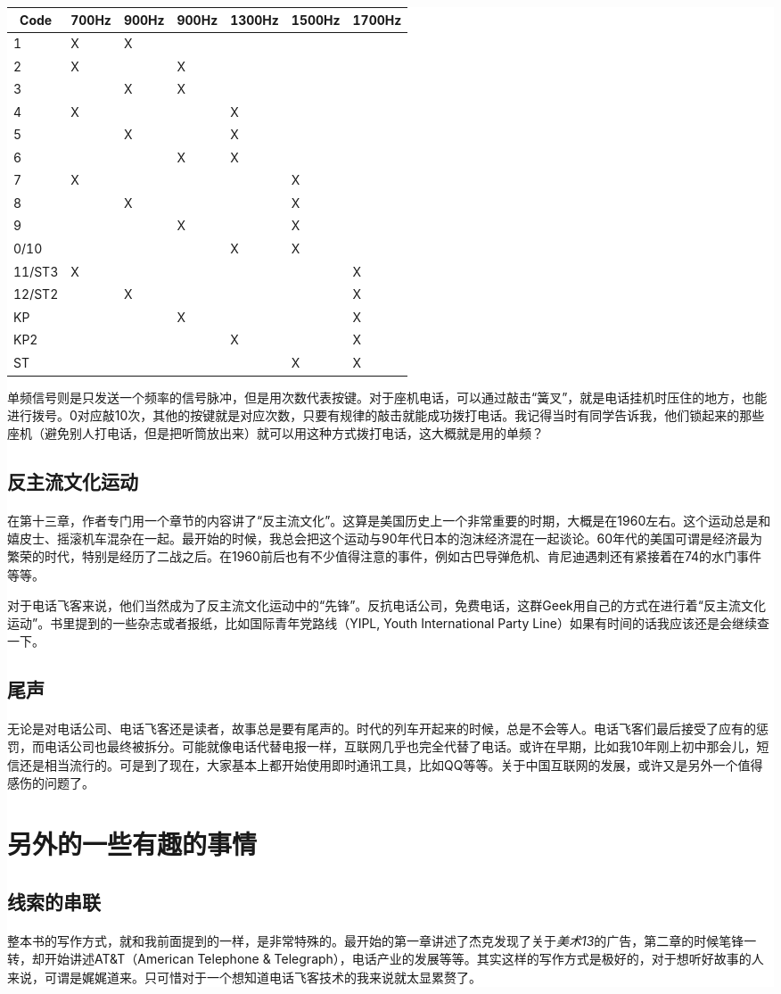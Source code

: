 |  Code   | 700Hz | 900Hz  | 900Hz  |1300Hz | 1500Hz | 1700Hz  | 
|  ----  | ----  |----  | ----  |----  | ----  |----     | 
|  1 |  X | X  |   |   |  |   |
|  2 | X  |   |  X |   |  |   | 
|  3 |   |  X | X  |   |  |   | 
|  4 |  X |   |   |  X |  |   | 
|  5 |   |  X |   |  X |  |   | 
|  6 |   |   |  X |  X |  |   | 
|  7 |  X |   |   |   | X |   | 
|  8 |   |  X |   |   |  X|   | 
|  9 |   |   | X  |   | X |   | 
|  0/10 |   |   |   | X  | X |   | 
|  11/ST3 |  X |   |   |   |  |  X | 
|  12/ST2 |   | X  |   |   |  |  X | 
|  KP |   |   |  X |   |  |  X | 
|  KP2 |   |   |   |  X |  | X  | 
|  ST |   |   |   |   | X |  X | 

单频信号则是只发送一个频率的信号脉冲，但是用次数代表按键。对于座机电话，可以通过敲击“簧叉”，就是电话挂机时压住的地方，也能进行拨号。0对应敲10次，其他的按键就是对应次数，只要有规律的敲击就能成功拨打电话。我记得当时有同学告诉我，他们锁起来的那些座机（避免别人打电话，但是把听筒放出来）就可以用这种方式拨打电话，这大概就是用的单频？

## 反主流文化运动

在第十三章，作者专门用一个章节的内容讲了“反主流文化”。这算是美国历史上一个非常重要的时期，大概是在1960左右。这个运动总是和嬉皮士、摇滚机车混杂在一起。最开始的时候，我总会把这个运动与90年代日本的泡沫经济混在一起谈论。60年代的美国可谓是经济最为繁荣的时代，特别是经历了二战之后。在1960前后也有不少值得注意的事件，例如古巴导弹危机、肯尼迪遇刺还有紧接着在74的水门事件等等。

对于电话飞客来说，他们当然成为了反主流文化运动中的“先锋”。反抗电话公司，免费电话，这群Geek用自己的方式在进行着“反主流文化运动”。书里提到的一些杂志或者报纸，比如国际青年党路线（YIPL, Youth International Party Line）如果有时间的话我应该还是会继续查一下。

## 尾声

无论是对电话公司、电话飞客还是读者，故事总是要有尾声的。时代的列车开起来的时候，总是不会等人。电话飞客们最后接受了应有的惩罚，而电话公司也最终被拆分。可能就像电话代替电报一样，互联网几乎也完全代替了电话。或许在早期，比如我10年刚上初中那会儿，短信还是相当流行的。可是到了现在，大家基本上都开始使用即时通讯工具，比如QQ等等。关于中国互联网的发展，或许又是另外一个值得感伤的问题了。


# 另外的一些有趣的事情

## 线索的串联

整本书的写作方式，就和我前面提到的一样，是非常特殊的。最开始的第一章讲述了杰克发现了关于*美术13*的广告，第二章的时候笔锋一转，却开始讲述AT&T（American Telephone & Telegraph），电话产业的发展等等。其实这样的写作方式是极好的，对于想听好故事的人来说，可谓是娓娓道来。只可惜对于一个想知道电话飞客技术的我来说就太显累赘了。
